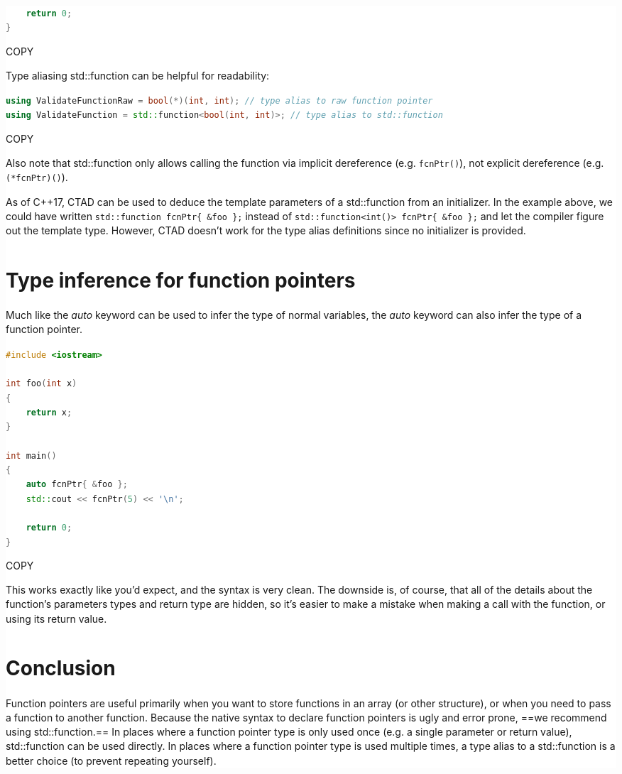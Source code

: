 ```cpp
    return 0;
}
```

COPY

Type aliasing std::function can be helpful for readability:

```cpp
using ValidateFunctionRaw = bool(*)(int, int); // type alias to raw function pointer
using ValidateFunction = std::function<bool(int, int)>; // type alias to std::function
```

COPY

Also note that std::function only allows calling the function via implicit dereference (e.g. `fcnPtr()`), not explicit dereference (e.g. `(*fcnPtr)()`).

As of C++17, CTAD can be used to deduce the template parameters of a std::function from an initializer. In the example above, we could have written `std::function fcnPtr{ &foo };` instead of `std::function<int()> fcnPtr{ &foo };` and let the compiler figure out the template type. However, CTAD doesn’t work for the type alias definitions since no initializer is provided.

# **Type inference for function pointers**

Much like the *auto* keyword can be used to infer the type of normal variables, the *auto* keyword can also infer the type of a function pointer.

```cpp
#include <iostream>

int foo(int x)
{
	return x;
}

int main()
{
	auto fcnPtr{ &foo };
	std::cout << fcnPtr(5) << '\n';

	return 0;
}
```

COPY

This works exactly like you’d expect, and the syntax is very clean. The downside is, of course, that all of the details about the function’s parameters types and return type are hidden, so it’s easier to make a mistake when making a call with the function, or using its return value.

# **Conclusion**

Function pointers are useful primarily when you want to store functions in an array (or other structure), or when you need to pass a function to another function. Because the native syntax to declare function pointers is ugly and error prone, ==we recommend using std::function.== In places where a function pointer type is only used once (e.g. a single parameter or return value), std::function can be used directly. In places where a function pointer type is used multiple times, a type alias to a std::function is a better choice (to prevent repeating yourself).

